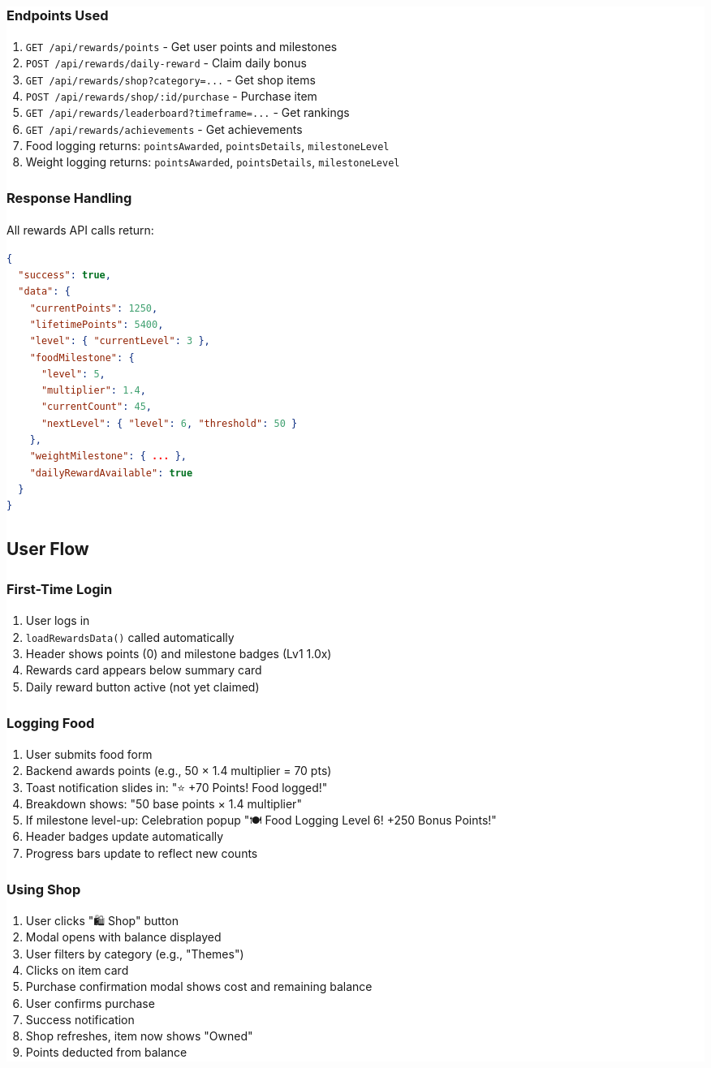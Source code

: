 ### Endpoints Used
1. `GET /api/rewards/points` - Get user points and milestones
2. `POST /api/rewards/daily-reward` - Claim daily bonus
3. `GET /api/rewards/shop?category=...` - Get shop items
4. `POST /api/rewards/shop/:id/purchase` - Purchase item
5. `GET /api/rewards/leaderboard?timeframe=...` - Get rankings
6. `GET /api/rewards/achievements` - Get achievements
7. Food logging returns: `pointsAwarded`, `pointsDetails`, `milestoneLevel`
8. Weight logging returns: `pointsAwarded`, `pointsDetails`, `milestoneLevel`

### Response Handling
All rewards API calls return:
```json
{
  "success": true,
  "data": {
    "currentPoints": 1250,
    "lifetimePoints": 5400,
    "level": { "currentLevel": 3 },
    "foodMilestone": {
      "level": 5,
      "multiplier": 1.4,
      "currentCount": 45,
      "nextLevel": { "level": 6, "threshold": 50 }
    },
    "weightMilestone": { ... },
    "dailyRewardAvailable": true
  }
}
```

## User Flow

### First-Time Login
1. User logs in
2. `loadRewardsData()` called automatically
3. Header shows points (0) and milestone badges (Lv1 1.0x)
4. Rewards card appears below summary card
5. Daily reward button active (not yet claimed)

### Logging Food
1. User submits food form
2. Backend awards points (e.g., 50 × 1.4 multiplier = 70 pts)
3. Toast notification slides in: "⭐ +70 Points! Food logged!"
4. Breakdown shows: "50 base points × 1.4 multiplier"
5. If milestone level-up: Celebration popup "🍽️ Food Logging Level 6! +250 Bonus Points!"
6. Header badges update automatically
7. Progress bars update to reflect new counts

### Using Shop
1. User clicks "🛍️ Shop" button
2. Modal opens with balance displayed
3. User filters by category (e.g., "Themes")
4. Clicks on item card
5. Purchase confirmation modal shows cost and remaining balance
6. User confirms purchase
7. Success notification
8. Shop refreshes, item now shows "Owned"
9. Points deducted from balance
